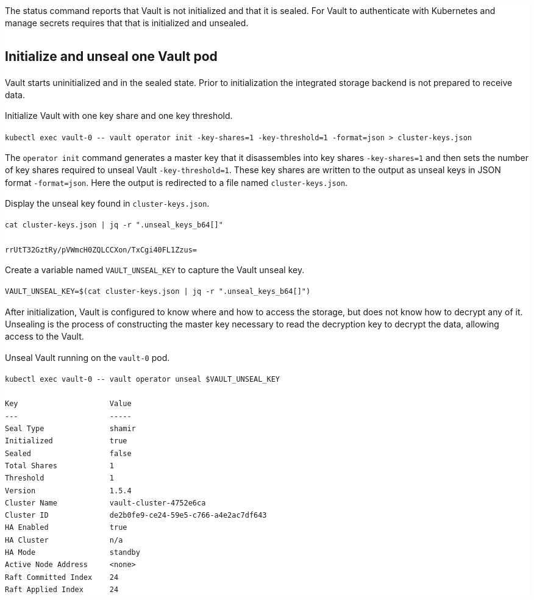 The status command reports that Vault is not initialized and that it is sealed. For Vault to authenticate with Kubernetes and manage secrets requires that that is initialized and unsealed.

## Initialize and unseal one Vault pod

Vault starts uninitialized and in the sealed state. Prior to initialization the integrated storage backend is not prepared to receive data.

Initialize Vault with one key share and one key threshold.

```
kubectl exec vault-0 -- vault operator init -key-shares=1 -key-threshold=1 -format=json > cluster-keys.json
```

The `operator init` command generates a master key that it disassembles into key shares `-key-shares=1` and then sets the number of key shares required to unseal Vault `-key-threshold=1`. These key shares are written to the output as unseal keys in JSON format `-format=json`. Here the output is redirected to a file named `cluster-keys.json`.

Display the unseal key found in `cluster-keys.json`.

```
cat cluster-keys.json | jq -r ".unseal_keys_b64[]"

rrUtT32GztRy/pVWmcH0ZQLCCXon/TxCgi40FL1Zzus=
```

Create a variable named `VAULT_UNSEAL_KEY` to capture the Vault unseal key.

```
VAULT_UNSEAL_KEY=$(cat cluster-keys.json | jq -r ".unseal_keys_b64[]")
```

After initialization, Vault is configured to know where and how to access the storage, but does not know how to decrypt any of it. Unsealing is the process of constructing the master key necessary to read the decryption key to decrypt the data, allowing access to the Vault.

Unseal Vault running on the `vault-0` pod.

```
kubectl exec vault-0 -- vault operator unseal $VAULT_UNSEAL_KEY

Key                     Value
---                     -----
Seal Type               shamir
Initialized             true
Sealed                  false
Total Shares            1
Threshold               1
Version                 1.5.4
Cluster Name            vault-cluster-4752e6ca
Cluster ID              de2b0fe9-ce24-59e5-c766-a4e2ac7df643
HA Enabled              true
HA Cluster              n/a
HA Mode                 standby
Active Node Address     <none>
Raft Committed Index    24
Raft Applied Index      24
```
